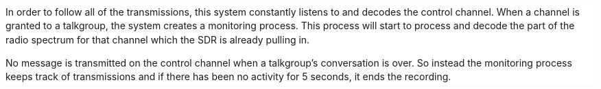 In order to follow all of the transmissions, this system constantly listens to and decodes the control channel. When a channel is granted to a talkgroup, the system creates a monitoring process. This process will start to process and decode the part of the radio spectrum for that channel which the SDR is already pulling in.

No message is transmitted on the control channel when a talkgroup’s conversation is over. So instead the monitoring process keeps track of transmissions and if there has been no activity for 5 seconds, it ends the recording.
